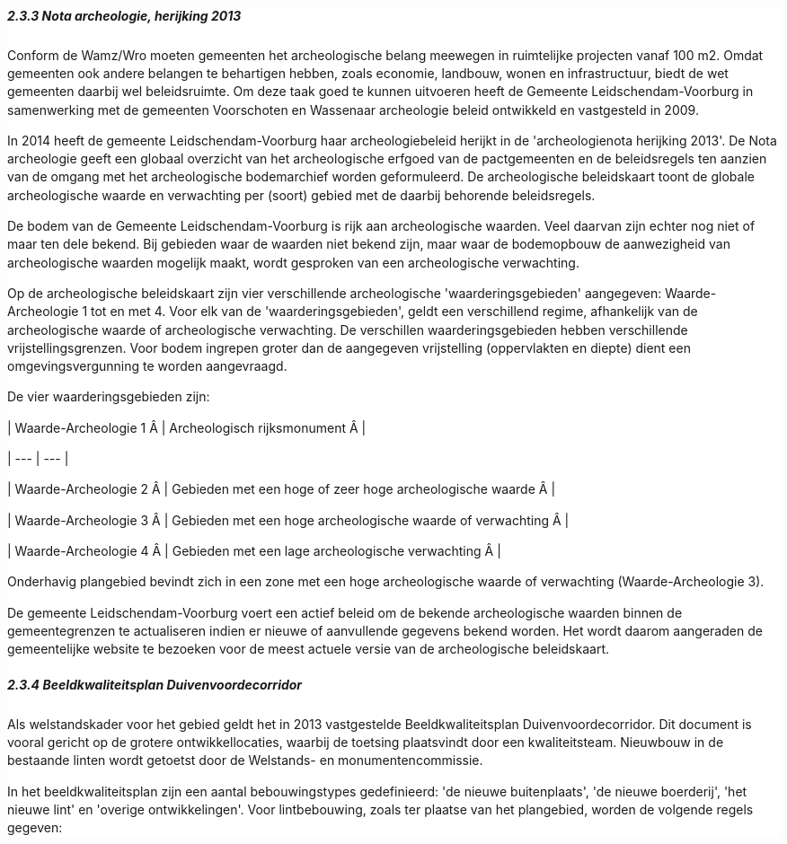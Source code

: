 ##### 2\.3\.3 Nota archeologie, herijking 2013

Conform de Wamz/Wro moeten gemeenten het archeologische belang meewegen in ruimtelijke projecten vanaf 100 m2. Omdat gemeenten ook andere belangen te behartigen hebben, zoals economie, landbouw, wonen en infrastructuur, biedt de wet gemeenten daarbij wel beleidsruimte. Om deze taak goed te kunnen uitvoeren heeft de Gemeente Leidschendam\-Voorburg in samenwerking met de gemeenten Voorschoten en Wassenaar archeologie beleid ontwikkeld en vastgesteld in 2009\.

In 2014 heeft de gemeente Leidschendam\-Voorburg haar archeologiebeleid herijkt in de 'archeologienota herijking 2013'. De Nota archeologie geeft een globaal overzicht van het archeologische erfgoed van de pactgemeenten en de beleidsregels ten aanzien van de omgang met het archeologische bodemarchief worden geformuleerd. De archeologische beleidskaart toont de globale archeologische waarde en verwachting per (soort) gebied met de daarbij behorende beleidsregels.

De bodem van de Gemeente Leidschendam\-Voorburg is rijk aan archeologische waarden. Veel daarvan zijn echter nog niet of maar ten dele bekend. Bij gebieden waar de waarden niet bekend zijn, maar waar de bodemopbouw de aanwezigheid van archeologische waarden mogelijk maakt, wordt gesproken van een archeologische verwachting.

Op de archeologische beleidskaart zijn vier verschillende archeologische 'waarderingsgebieden' aangegeven: Waarde\-Archeologie 1 tot en met 4\. Voor elk van de 'waarderingsgebieden', geldt een verschillend regime, afhankelijk van de archeologische waarde of archeologische verwachting. De verschillen waarderingsgebieden hebben verschillende vrijstellingsgrenzen. Voor bodem ingrepen groter dan de aangegeven vrijstelling (oppervlakten en diepte) dient een omgevingsvergunning te worden aangevraagd.

De vier waarderingsgebieden zijn:

| Waarde\-Archeologie 1   Â | Archeologisch rijksmonument    Â |

| --- | --- |

| Waarde\-Archeologie 2   Â | Gebieden met een hoge of zeer hoge archeologische waarde   Â |

| Waarde\-Archeologie 3   Â | Gebieden met een hoge archeologische waarde of verwachting   Â |

| Waarde\-Archeologie 4   Â | Gebieden met een lage archeologische verwachting   Â |

Onderhavig plangebied bevindt zich in een zone met een hoge archeologische waarde of verwachting (Waarde\-Archeologie 3\).

De gemeente Leidschendam\-Voorburg voert een actief beleid om de bekende archeologische waarden binnen de gemeentegrenzen te actualiseren indien er nieuwe of aanvullende gegevens bekend worden. Het wordt daarom aangeraden de gemeentelijke website te bezoeken voor de meest actuele versie van de archeologische beleidskaart.

##### 2\.3\.4 Beeldkwaliteitsplan Duivenvoordecorridor

Als welstandskader voor het gebied geldt het in 2013 vastgestelde Beeldkwaliteitsplan Duivenvoordecorridor. Dit document is vooral gericht op de grotere ontwikkellocaties, waarbij de toetsing plaatsvindt door een kwaliteitsteam. Nieuwbouw in de bestaande linten wordt getoetst door de Welstands\- en monumentencommissie.

In het beeldkwaliteitsplan zijn een aantal bebouwingstypes gedefinieerd: 'de nieuwe buitenplaats', 'de nieuwe boerderij', 'het nieuwe lint' en 'overige ontwikkelingen'. Voor lintbebouwing, zoals ter plaatse van het plangebied, worden de volgende regels gegeven:
